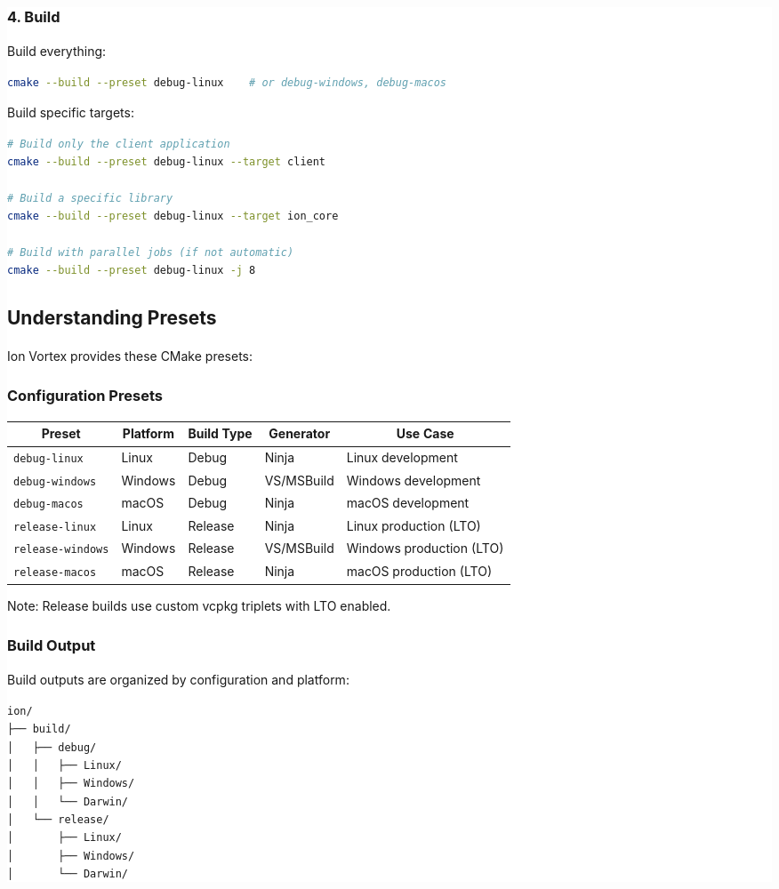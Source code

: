 ### 4. Build

Build everything:
```bash
cmake --build --preset debug-linux    # or debug-windows, debug-macos
```

Build specific targets:
```bash
# Build only the client application
cmake --build --preset debug-linux --target client

# Build a specific library
cmake --build --preset debug-linux --target ion_core

# Build with parallel jobs (if not automatic)
cmake --build --preset debug-linux -j 8
```

## Understanding Presets

Ion Vortex provides these CMake presets:

### Configuration Presets

| Preset | Platform | Build Type | Generator | Use Case |
|--------|----------|------------|-----------|----------|
| `debug-linux` | Linux | Debug | Ninja | Linux development |
| `debug-windows` | Windows | Debug | VS/MSBuild | Windows development |
| `debug-macos` | macOS | Debug | Ninja | macOS development |
| `release-linux` | Linux | Release | Ninja | Linux production (LTO) |
| `release-windows` | Windows | Release | VS/MSBuild | Windows production (LTO) |
| `release-macos` | macOS | Release | Ninja | macOS production (LTO) |

Note: Release builds use custom vcpkg triplets with LTO enabled.

### Build Output

Build outputs are organized by configuration and platform:
```
ion/
├── build/
│   ├── debug/
│   │   ├── Linux/
│   │   ├── Windows/
│   │   └── Darwin/
│   └── release/
│       ├── Linux/
│       ├── Windows/
│       └── Darwin/
```
